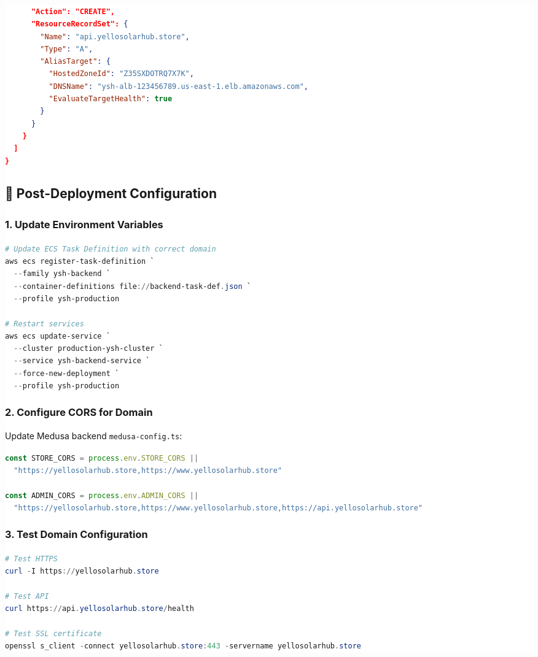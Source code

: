 ```json
      "Action": "CREATE",
      "ResourceRecordSet": {
        "Name": "api.yellosolarhub.store",
        "Type": "A",
        "AliasTarget": {
          "HostedZoneId": "Z35SXDOTRQ7X7K",
          "DNSName": "ysh-alb-123456789.us-east-1.elb.amazonaws.com",
          "EvaluateTargetHealth": true
        }
      }
    }
  ]
}
```

## 🔧 Post-Deployment Configuration

### 1. Update Environment Variables

```powershell
# Update ECS Task Definition with correct domain
aws ecs register-task-definition `
  --family ysh-backend `
  --container-definitions file://backend-task-def.json `
  --profile ysh-production

# Restart services
aws ecs update-service `
  --cluster production-ysh-cluster `
  --service ysh-backend-service `
  --force-new-deployment `
  --profile ysh-production
```

### 2. Configure CORS for Domain

Update Medusa backend `medusa-config.ts`:

```typescript
const STORE_CORS = process.env.STORE_CORS || 
  "https://yellosolarhub.store,https://www.yellosolarhub.store"

const ADMIN_CORS = process.env.ADMIN_CORS || 
  "https://yellosolarhub.store,https://www.yellosolarhub.store,https://api.yellosolarhub.store"
```

### 3. Test Domain Configuration

```powershell
# Test HTTPS
curl -I https://yellosolarhub.store

# Test API
curl https://api.yellosolarhub.store/health

# Test SSL certificate
openssl s_client -connect yellosolarhub.store:443 -servername yellosolarhub.store
```
